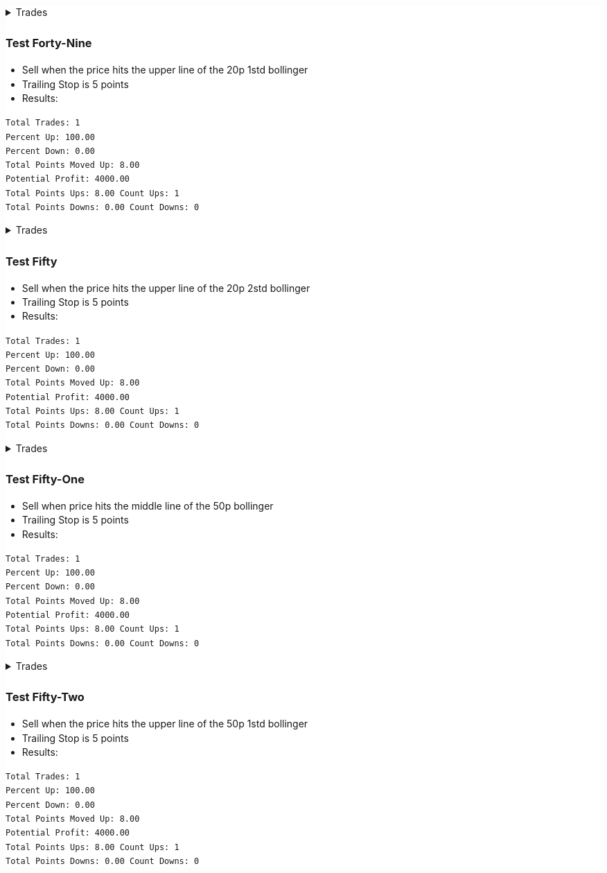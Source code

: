 
<details><summary>Trades</summary></details>

### Test Forty-Nine
* Sell when the price hits the upper line of the 20p 1std bollinger
* Trailing Stop is 5 points
* Results:
```
Total Trades: 1
Percent Up: 100.00
Percent Down: 0.00
Total Points Moved Up: 8.00
Potential Profit: 4000.00
Total Points Ups: 8.00 Count Ups: 1
Total Points Downs: 0.00 Count Downs: 0
```

<details><summary>Trades</summary></details>

### Test Fifty
* Sell when the price hits the upper line of the 20p 2std bollinger
* Trailing Stop is 5 points
* Results:
```
Total Trades: 1
Percent Up: 100.00
Percent Down: 0.00
Total Points Moved Up: 8.00
Potential Profit: 4000.00
Total Points Ups: 8.00 Count Ups: 1
Total Points Downs: 0.00 Count Downs: 0
```

<details><summary>Trades</summary></details>

### Test Fifty-One
* Sell when price hits the middle line of the 50p bollinger
* Trailing Stop is 5 points
* Results:
```
Total Trades: 1
Percent Up: 100.00
Percent Down: 0.00
Total Points Moved Up: 8.00
Potential Profit: 4000.00
Total Points Ups: 8.00 Count Ups: 1
Total Points Downs: 0.00 Count Downs: 0
```

<details><summary>Trades</summary></details>

### Test Fifty-Two
* Sell when the price hits the upper line of the 50p 1std bollinger
* Trailing Stop is 5 points
* Results:
```
Total Trades: 1
Percent Up: 100.00
Percent Down: 0.00
Total Points Moved Up: 8.00
Potential Profit: 4000.00
Total Points Ups: 8.00 Count Ups: 1
Total Points Downs: 0.00 Count Downs: 0
```
